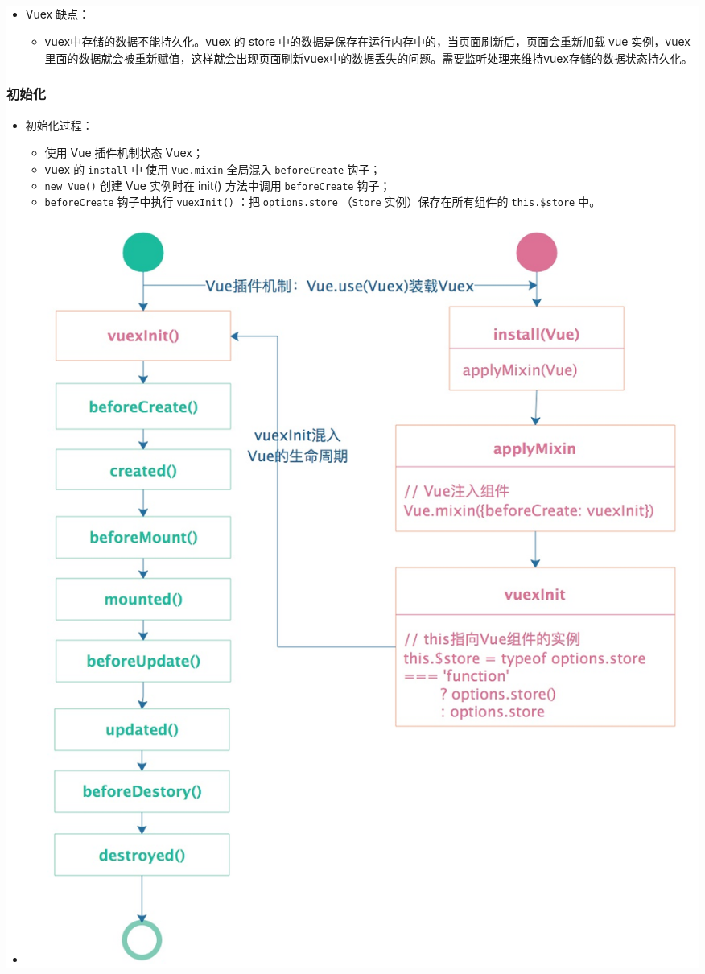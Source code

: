  * Vuex 缺点：

    * vuex中存储的数据不能持久化。vuex 的 store 中的数据是保存在运行内存中的，当页面刷新后，页面会重新加载 vue 实例，vuex 里面的数据就会被重新赋值，这样就会出现页面刷新vuex中的数据丢失的问题。需要监听处理来维持vuex存储的数据状态持久化。

### 初始化

* 初始化过程：

  * 使用 Vue 插件机制状态 Vuex；
  * vuex 的 `install` 中 使用 `Vue.mixin`  全局混入 `beforeCreate` 钩子；
  * `new Vue()` 创建 Vue 实例时在 init() 方法中调用  `beforeCreate` 钩子；
  * `beforeCreate` 钩子中执行 `vuexInit()` ：把 `options.store` （`Store` 实例）保存在所有组件的 `this.$store` 中。

* ![](../flow-graph/vuex初始化过程.jpg)
